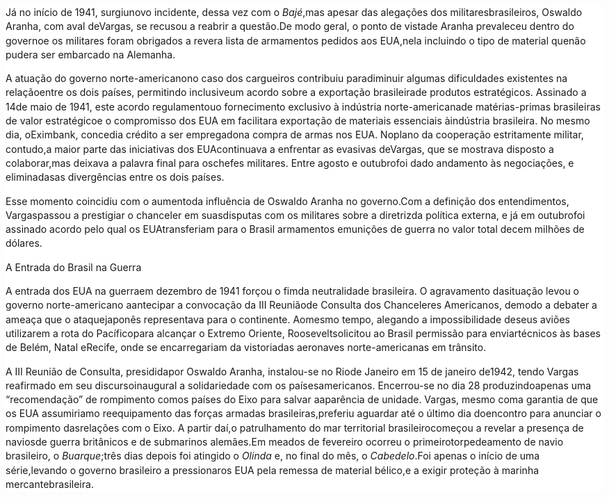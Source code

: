 Já no início de 1941, surgiunovo incidente, dessa vez com o *Bajé*,mas
apesar das alegações dos militaresbrasileiros, Oswaldo Aranha, com aval
deVargas, se recusou a reabrir a questão.De modo geral, o ponto de
vistade Aranha prevaleceu dentro do governoe os militares foram
obrigados a revera lista de armamentos pedidos aos EUA,nela incluindo o
tipo de material quenão pudera ser embarcado na Alemanha.

A atuação do governo norte-americanono caso dos cargueiros contribuiu
paradiminuir algumas dificuldades existentes na relaçãoentre os dois
países, permitindo inclusiveum acordo sobre a exportação brasileirade
produtos estratégicos. Assinado a 14de maio de 1941, este acordo
regulamentouo fornecimento exclusivo à indústria norte-americanade
matérias-primas brasileiras de valor estratégicoe o compromisso dos EUA
em facilitara exportação de materiais essenciais àindústria brasileira.
No mesmo dia, oEximbank, concedia crédito a ser empregadona compra de
armas nos EUA. Noplano da cooperação estritamente militar, contudo,a
maior parte das iniciativas dos EUAcontinuava a enfrentar as evasivas
deVargas, que se mostrava disposto a colaborar,mas deixava a palavra
final para oschefes militares. Entre agosto e outubrofoi dado andamento
às negociações, e eliminadasas divergências entre os dois países.

Esse momento coincidiu com o aumentoda influência de Oswaldo Aranha no
governo.Com a definição dos entendimentos, Vargaspassou a prestigiar o
chanceler em suasdisputas com os militares sobre a diretrizda política
externa, e já em outubrofoi assinado acordo pelo qual os EUAtransferiam
para o Brasil armamentos emunições de guerra no valor total decem
milhões de dólares.

A Entrada do Brasil na Guerra

A entrada dos EUA na guerraem dezembro de 1941 forçou o fimda
neutralidade brasileira. O agravamento dasituação levou o governo
norte-americano aantecipar a convocação da III Reuniãode Consulta dos
Chanceleres Americanos, demodo a debater a ameaça que o ataquejaponês
representava para o continente. Aomesmo tempo, alegando a
impossibilidade deseus aviões utilizarem a rota do Pacíficopara alcançar
o Extremo Oriente, Rooseveltsolicitou ao Brasil permissão para
enviartécnicos às bases de Belém, Natal eRecife, onde se encarregariam
da vistoriadas aeronaves norte-americanas em trânsito.

A III Reunião de Consulta, presididapor Oswaldo Aranha, instalou-se no
Riode Janeiro em 15 de janeiro de1942, tendo Vargas reafirmado em seu
discursoinaugural a solidariedade com os paísesamericanos. Encerrou-se
no dia 28 produzindoapenas uma “recomendação” de rompimento comos países
do Eixo para salvar aaparência de unidade. Vargas, mesmo coma garantia
de que os EUA assumiriamo reequipamento das forças armadas
brasileiras,preferiu aguardar até o último dia doencontro para anunciar
o rompimento dasrelações com o Eixo. A partir daí,o patrulhamento do mar
territorial brasileirocomeçou a revelar a presença de naviosde guerra
britânicos e de submarinos alemães.Em meados de fevereiro ocorreu o
primeirotorpedeamento de navio brasileiro, o *Buarque*;três dias depois
foi atingido o *Olinda* e, no final do mês, o *Cabedelo*.Foi apenas o
início de uma série,levando o governo brasileiro a pressionaros EUA pela
remessa de material bélico,e a exigir proteção à marinha
mercantebrasileira.
